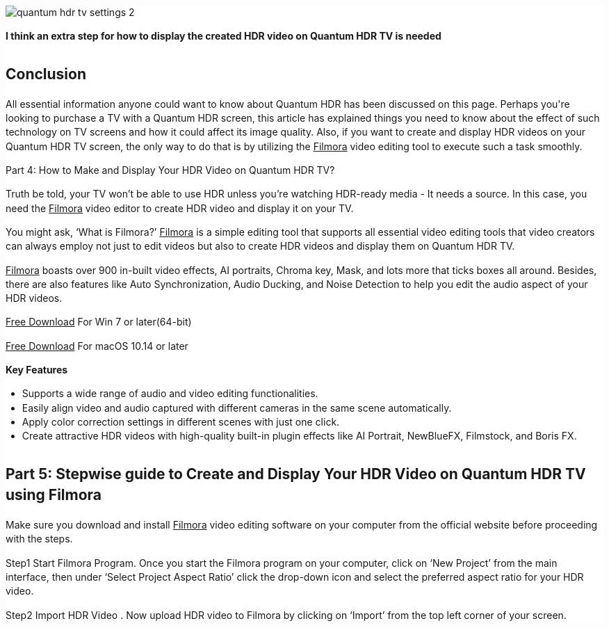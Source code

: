 ![quantum hdr tv settings 2](https://images.wondershare.com/filmora/article-images/2022/07/quantum-hdr-everything-you-may-want-to-know-about-quantum-hdr-7.jpg)

**I think an extra step for how to display the created HDR video on Quantum HDR TV is needed**

## Conclusion

All essential information anyone could want to know about Quantum HDR has been discussed on this page. Perhaps you're looking to purchase a TV with a Quantum HDR screen, this article has explained things you need to know about the effect of such technology on TV screens and how it could affect its image quality. Also, if you want to create and display HDR videos on your Quantum HDR TV screen, the only way to do that is by utilizing the [Filmora](https://tools.techidaily.com/wondershare/filmora/download/) video editing tool to execute such a task smoothly.

Part 4: How to Make and Display Your HDR Video on Quantum HDR TV?

Truth be told, your TV won’t be able to use HDR unless you’re watching HDR-ready media - It needs a source. In this case, you need the [Filmora](https://tools.techidaily.com/wondershare/filmora/download/) video editor to create HDR video and display it on your TV.

You might ask, ‘What is Filmora?’ [Filmora](https://tools.techidaily.com/wondershare/filmora/download/) is a simple editing tool that supports all essential video editing tools that video creators can always employ not just to edit videos but also to create HDR videos and display them on Quantum HDR TV.

[Filmora](https://tools.techidaily.com/wondershare/filmora/download/) boasts over 900 in-built video effects, AI portraits, Chroma key, Mask, and lots more that ticks boxes all around. Besides, there are also features like Auto Synchronization, Audio Ducking, and Noise Detection to help you edit the audio aspect of your HDR videos.

[Free Download](https://tools.techidaily.com/wondershare/filmora/download/) For Win 7 or later(64-bit)

[Free Download](https://tools.techidaily.com/wondershare/filmora/download/) For macOS 10.14 or later

**Key Features**

* Supports a wide range of audio and video editing functionalities.
* Easily align video and audio captured with different cameras in the same scene automatically.
* Apply color correction settings in different scenes with just one click.
* Create attractive HDR videos with high-quality built-in plugin effects like AI Portrait, NewBlueFX, Filmstock, and Boris FX.

## Part 5: Stepwise guide to Create and Display Your HDR Video on Quantum HDR TV using Filmora

Make sure you download and install [Filmora](https://tools.techidaily.com/wondershare/filmora/download/) video editing software on your computer from the official website before proceeding with the steps.

Step1 Start Filmora Program. Once you start the Filmora program on your computer, click on ‘New Project’ from the main interface, then under ‘Select Project Aspect Ratio’ click the drop-down icon and select the preferred aspect ratio for your HDR video.

Step2 Import HDR Video . Now upload HDR video to Filmora by clicking on ‘Import’ from the top left corner of your screen.
